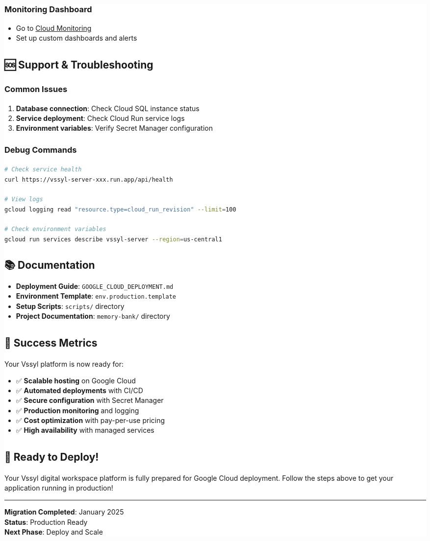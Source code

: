 ### **Monitoring Dashboard**
- Go to [Cloud Monitoring](https://console.cloud.google.com/monitoring)
- Set up custom dashboards and alerts

## 🆘 Support & Troubleshooting

### **Common Issues**
1. **Database connection**: Check Cloud SQL instance status
2. **Service deployment**: Check Cloud Run service logs
3. **Environment variables**: Verify Secret Manager configuration

### **Debug Commands**
```bash
# Check service health
curl https://vssyl-server-xxx.run.app/api/health

# View logs
gcloud logging read "resource.type=cloud_run_revision" --limit=100

# Check environment variables
gcloud run services describe vssyl-server --region=us-central1
```

## 📚 Documentation

- **Deployment Guide**: `GOOGLE_CLOUD_DEPLOYMENT.md`
- **Environment Template**: `env.production.template`
- **Setup Scripts**: `scripts/` directory
- **Project Documentation**: `memory-bank/` directory

## 🎯 Success Metrics

Your Vssyl platform is now ready for:
- ✅ **Scalable hosting** on Google Cloud
- ✅ **Automated deployments** with CI/CD
- ✅ **Secure configuration** with Secret Manager
- ✅ **Production monitoring** and logging
- ✅ **Cost optimization** with pay-per-use pricing
- ✅ **High availability** with managed services

## 🚀 Ready to Deploy!

Your Vssyl digital workspace platform is fully prepared for Google Cloud deployment. Follow the steps above to get your application running in production!

---

**Migration Completed**: January 2025  
**Status**: Production Ready  
**Next Phase**: Deploy and Scale
